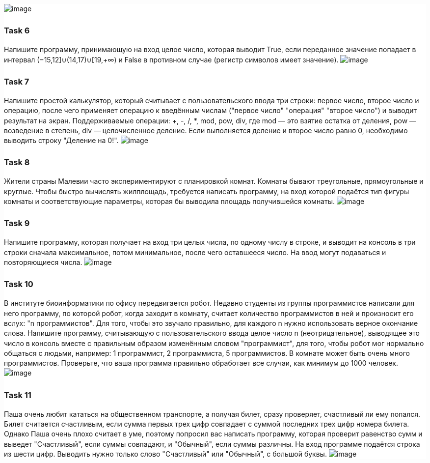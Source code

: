![image](https://user-images.githubusercontent.com/88589361/234504436-4e97484a-ec01-4daa-8162-fd55a1181d6b.png)

### Task 6
Напишите программу, принимающую на вход целое число, которая выводит True, если переданное значение попадает в интервал (−15,12]∪(14,17)∪[19,+∞) и False в противном случае (регистр символов имеет значение).
![image](https://user-images.githubusercontent.com/88589361/234505023-ba03c11e-5180-4a9b-a774-3176c097e269.png)

### Task 7
Напишите простой калькулятор, который считывает с пользовательского ввода три строки: первое число, второе число и операцию, после чего применяет операцию к введённым числам ("первое число" "операция" "второе число") и выводит результат на экран.
Поддерживаемые операции: +, -, /, *, mod, pow, div, где
mod — это взятие остатка от деления,
pow — возведение в степень,
div — целочисленное деление.
Если выполняется деление и второе число равно 0, необходимо выводить строку "Деление на 0!".
![image](https://user-images.githubusercontent.com/88589361/234507019-a01e3963-aab1-4f76-af68-a0167ea946a8.png)

### Task 8
Жители страны Малевии часто экспериментируют с планировкой комнат. Комнаты бывают треугольные, прямоугольные и круглые. Чтобы быстро вычислять жилплощадь, требуется написать программу, на вход которой подаётся тип фигуры комнаты и соответствующие параметры, которая бы выводила площадь получившейся комнаты.
![image](https://user-images.githubusercontent.com/88589361/234507893-ed9d2a88-c738-4587-9ea1-8b020d53978b.png)

### Task 9
Напишите программу, которая получает на вход три целых числа, по одному числу в строке, и выводит на консоль в три строки сначала максимальное, потом минимальное, после чего оставшееся число.
На ввод могут подаваться и повторяющиеся числа.
![image](https://user-images.githubusercontent.com/88589361/234508800-8766ee44-efec-4414-8ba4-2c867b8ccb99.png)

### Task 10
В институте биоинформатики по офису передвигается робот. Недавно студенты из группы программистов написали для него программу, по которой робот, когда заходит в комнату, считает количество программистов в ней и произносит его вслух: "n программистов".
Для того, чтобы это звучало правильно, для каждого n нужно использовать верное окончание слова.
Напишите программу, считывающую с пользовательского ввода целое число n (неотрицательное), выводящее это число в консоль вместе с правильным образом изменённым словом "программист", для того, чтобы робот мог нормально общаться с людьми, например: 1 программист, 2 программиста, 5 программистов.
В комнате может быть очень много программистов. Проверьте, что ваша программа правильно обработает все случаи, как минимум до 1000 человек.
![image](https://user-images.githubusercontent.com/88589361/234509104-628dfba5-8a44-4420-a48c-dd82e3c8d37e.png)

### Task 11
Паша очень любит кататься на общественном транспорте, а получая билет, сразу проверяет, счастливый ли ему попался. Билет считается счастливым, если сумма первых трех цифр совпадает с суммой последних трех цифр номера билета.
Однако Паша очень плохо считает в уме, поэтому попросил вас написать программу, которая проверит равенство сумм и выведет "Счастливый", если суммы совпадают, и "Обычный", если суммы различны.
На вход программе подаётся строка из шести цифр.
Выводить нужно только слово "Счастливый" или "Обычный", с большой буквы.
![image](https://user-images.githubusercontent.com/88589361/234509831-240c2dee-7980-4dfe-9396-3a637de64b47.png)
